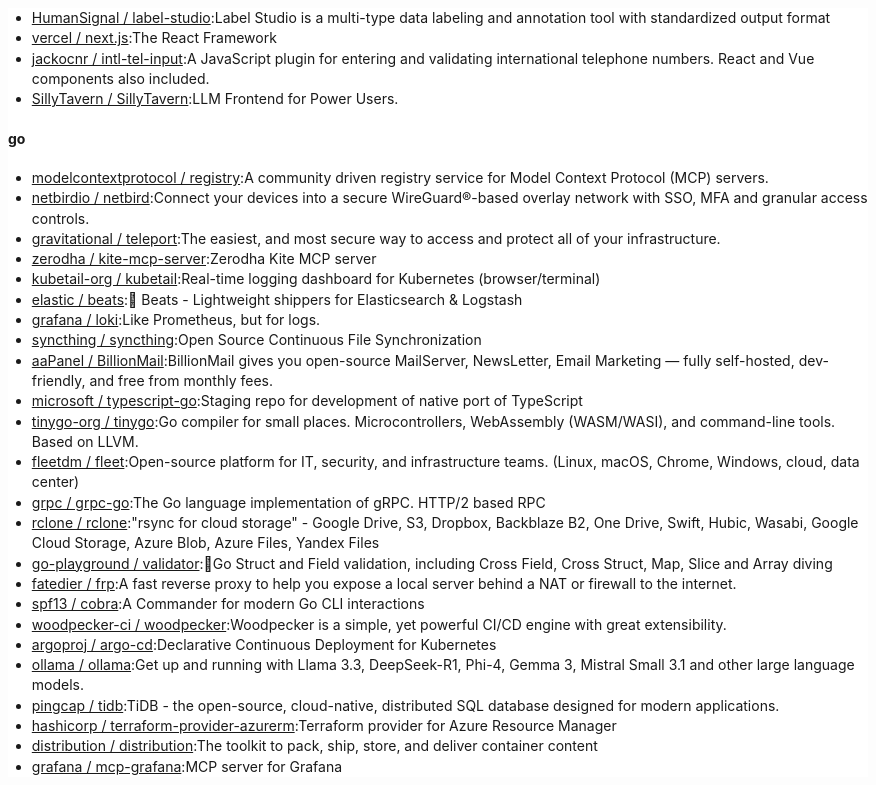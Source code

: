 * [HumanSignal / label-studio](https://github.com/HumanSignal/label-studio):Label Studio is a multi-type data labeling and annotation tool with standardized output format
* [vercel / next.js](https://github.com/vercel/next.js):The React Framework
* [jackocnr / intl-tel-input](https://github.com/jackocnr/intl-tel-input):A JavaScript plugin for entering and validating international telephone numbers. React and Vue components also included.
* [SillyTavern / SillyTavern](https://github.com/SillyTavern/SillyTavern):LLM Frontend for Power Users.

#### go
* [modelcontextprotocol / registry](https://github.com/modelcontextprotocol/registry):A community driven registry service for Model Context Protocol (MCP) servers.
* [netbirdio / netbird](https://github.com/netbirdio/netbird):Connect your devices into a secure WireGuard®-based overlay network with SSO, MFA and granular access controls.
* [gravitational / teleport](https://github.com/gravitational/teleport):The easiest, and most secure way to access and protect all of your infrastructure.
* [zerodha / kite-mcp-server](https://github.com/zerodha/kite-mcp-server):Zerodha Kite MCP server
* [kubetail-org / kubetail](https://github.com/kubetail-org/kubetail):Real-time logging dashboard for Kubernetes (browser/terminal)
* [elastic / beats](https://github.com/elastic/beats):🐠 Beats - Lightweight shippers for Elasticsearch & Logstash
* [grafana / loki](https://github.com/grafana/loki):Like Prometheus, but for logs.
* [syncthing / syncthing](https://github.com/syncthing/syncthing):Open Source Continuous File Synchronization
* [aaPanel / BillionMail](https://github.com/aaPanel/BillionMail):BillionMail gives you open-source MailServer, NewsLetter, Email Marketing — fully self-hosted, dev-friendly, and free from monthly fees.
* [microsoft / typescript-go](https://github.com/microsoft/typescript-go):Staging repo for development of native port of TypeScript
* [tinygo-org / tinygo](https://github.com/tinygo-org/tinygo):Go compiler for small places. Microcontrollers, WebAssembly (WASM/WASI), and command-line tools. Based on LLVM.
* [fleetdm / fleet](https://github.com/fleetdm/fleet):Open-source platform for IT, security, and infrastructure teams. (Linux, macOS, Chrome, Windows, cloud, data center)
* [grpc / grpc-go](https://github.com/grpc/grpc-go):The Go language implementation of gRPC. HTTP/2 based RPC
* [rclone / rclone](https://github.com/rclone/rclone):"rsync for cloud storage" - Google Drive, S3, Dropbox, Backblaze B2, One Drive, Swift, Hubic, Wasabi, Google Cloud Storage, Azure Blob, Azure Files, Yandex Files
* [go-playground / validator](https://github.com/go-playground/validator):💯Go Struct and Field validation, including Cross Field, Cross Struct, Map, Slice and Array diving
* [fatedier / frp](https://github.com/fatedier/frp):A fast reverse proxy to help you expose a local server behind a NAT or firewall to the internet.
* [spf13 / cobra](https://github.com/spf13/cobra):A Commander for modern Go CLI interactions
* [woodpecker-ci / woodpecker](https://github.com/woodpecker-ci/woodpecker):Woodpecker is a simple, yet powerful CI/CD engine with great extensibility.
* [argoproj / argo-cd](https://github.com/argoproj/argo-cd):Declarative Continuous Deployment for Kubernetes
* [ollama / ollama](https://github.com/ollama/ollama):Get up and running with Llama 3.3, DeepSeek-R1, Phi-4, Gemma 3, Mistral Small 3.1 and other large language models.
* [pingcap / tidb](https://github.com/pingcap/tidb):TiDB - the open-source, cloud-native, distributed SQL database designed for modern applications.
* [hashicorp / terraform-provider-azurerm](https://github.com/hashicorp/terraform-provider-azurerm):Terraform provider for Azure Resource Manager
* [distribution / distribution](https://github.com/distribution/distribution):The toolkit to pack, ship, store, and deliver container content
* [grafana / mcp-grafana](https://github.com/grafana/mcp-grafana):MCP server for Grafana
